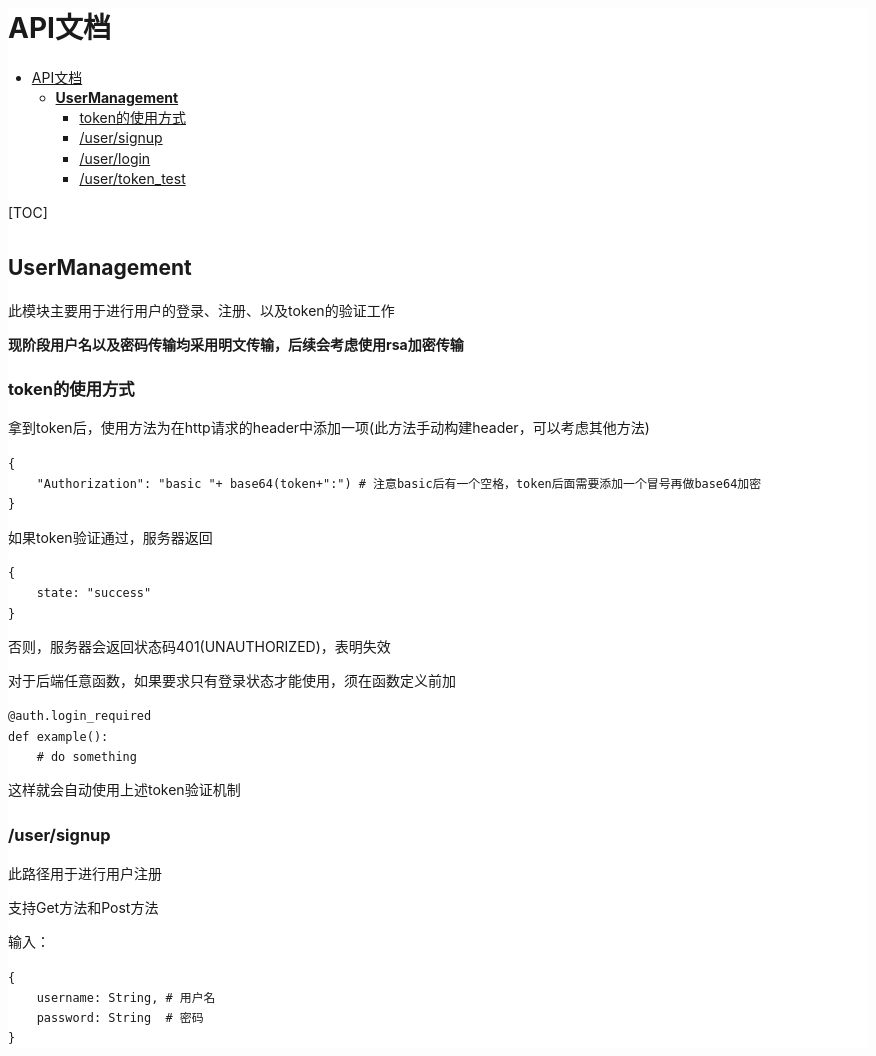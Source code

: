  # API文档



- [API文档](#api文档)
  - [**UserManagement**](#usermanagement)
    - [token的使用方式](#token的使用方式)
    - [/user/signup](#usersignup)
    - [/user/login](#userlogin)
    - [/user/token_test](#usertoken_test)



[TOC]





## UserManagement
此模块主要用于进行用户的登录、注册、以及token的验证工作

**现阶段用户名以及密码传输均采用明文传输，后续会考虑使用rsa加密传输**

### token的使用方式

拿到token后，使用方法为在http请求的header中添加一项(此方法手动构建header，可以考虑其他方法)
```
{
    "Authorization": "basic "+ base64(token+":") # 注意basic后有一个空格，token后面需要添加一个冒号再做base64加密
}
```
如果token验证通过，服务器返回
```
{
    state: "success"
}
```
否则，服务器会返回状态码401(UNAUTHORIZED)，表明失效

对于后端任意函数，如果要求只有登录状态才能使用，须在函数定义前加
```
@auth.login_required
def example():
    # do something
```
这样就会自动使用上述token验证机制



### /user/signup
此路径用于进行用户注册

支持Get方法和Post方法

输入：
```
{
    username: String, # 用户名
    password: String  # 密码
}
```
